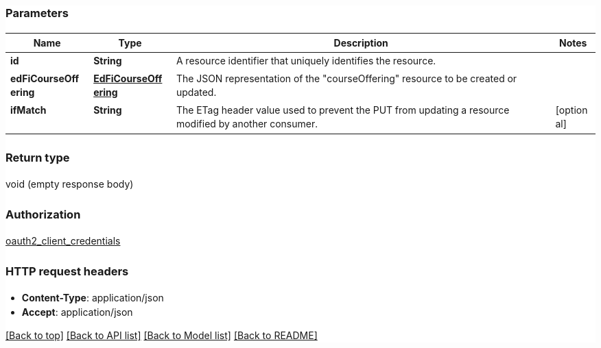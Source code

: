 ### Parameters

Name | Type | Description  | Notes
------------- | ------------- | ------------- | -------------
 **id** | **String**| A resource identifier that uniquely identifies the resource. | 
 **edFiCourseOffering** | [**EdFiCourseOffering**](EdFiCourseOffering.md)| The JSON representation of the \"courseOffering\" resource to be created or updated. | 
 **ifMatch** | **String**| The ETag header value used to prevent the PUT from updating a resource modified by another consumer. | [optional] 

### Return type

void (empty response body)

### Authorization

[oauth2_client_credentials](../README.md#oauth2_client_credentials)

### HTTP request headers

 - **Content-Type**: application/json
 - **Accept**: application/json

[[Back to top]](#) [[Back to API list]](../README.md#documentation-for-api-endpoints) [[Back to Model list]](../README.md#documentation-for-models) [[Back to README]](../README.md)

